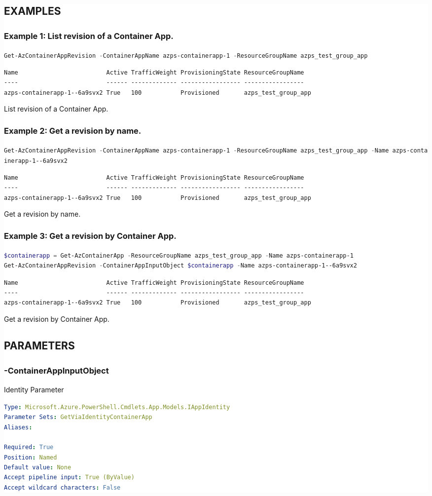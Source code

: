 ## EXAMPLES

### Example 1: List revision of a Container App.
```powershell
Get-AzContainerAppRevision -ContainerAppName azps-containerapp-1 -ResourceGroupName azps_test_group_app
```

```output
Name                         Active TrafficWeight ProvisioningState ResourceGroupName
----                         ------ ------------- ----------------- -----------------
azps-containerapp-1--6a9svx2 True   100           Provisioned       azps_test_group_app
```

List revision of a Container App.

### Example 2: Get a revision by name.
```powershell
Get-AzContainerAppRevision -ContainerAppName azps-containerapp-1 -ResourceGroupName azps_test_group_app -Name azps-containerapp-1--6a9svx2
```

```output
Name                         Active TrafficWeight ProvisioningState ResourceGroupName
----                         ------ ------------- ----------------- -----------------
azps-containerapp-1--6a9svx2 True   100           Provisioned       azps_test_group_app
```

Get a revision by name.

### Example 3: Get a revision by Container App.
```powershell
$containerapp = Get-AzContainerApp -ResourceGroupName azps_test_group_app -Name azps-containerapp-1
Get-AzContainerAppRevision -ContainerAppInputObject $containerapp -Name azps-containerapp-1--6a9svx2
```

```output
Name                         Active TrafficWeight ProvisioningState ResourceGroupName
----                         ------ ------------- ----------------- -----------------
azps-containerapp-1--6a9svx2 True   100           Provisioned       azps_test_group_app
```

Get a revision by Container App.

## PARAMETERS

### -ContainerAppInputObject
Identity Parameter

```yaml
Type: Microsoft.Azure.PowerShell.Cmdlets.App.Models.IAppIdentity
Parameter Sets: GetViaIdentityContainerApp
Aliases:

Required: True
Position: Named
Default value: None
Accept pipeline input: True (ByValue)
Accept wildcard characters: False
```
